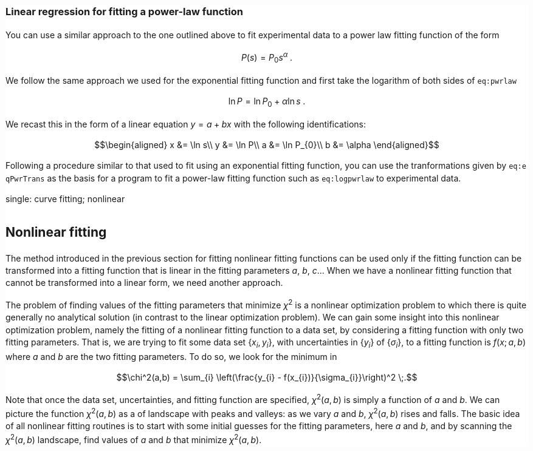 ### Linear regression for fitting a power-law function

You can use a similar approach to the one outlined above to fit
experimental data to a power law fitting function of the form

$$P(s) = P_0 s^\alpha \;.$$

We follow the same approach we used for the exponential fitting function
and first take the logarithm of both sides of `eq:pwrlaw`

$$\ln P = \ln P_0 + \alpha \ln s \;.$$

We recast this in the form of a linear equation $y = a + bx$ with the
following identifications:

$$\begin{aligned}
x &= \ln s\\
y &= \ln P\\
a &= \ln P_{0}\\
b &= \alpha
\end{aligned}$$

Following a procedure similar to that used to fit using an exponential
fitting function, you can use the tranformations given by
`eq:eqPwrTrans` as the basis for a program to fit a power-law fitting
function such as `eq:logpwrlaw` to experimental data.

single: curve fitting; nonlinear

Nonlinear fitting
-----------------

The method introduced in the previous section for fitting nonlinear
fitting functions can be used only if the fitting function can be
transformed into a fitting function that is linear in the fitting
parameters $a$, $b$, $c$... When we have a nonlinear fitting function
that cannot be transformed into a linear form, we need another approach.

The problem of finding values of the fitting parameters that minimize
$\chi^2$ is a nonlinear optimization problem to which there is quite
generally no analytical solution (in contrast to the linear optimization
problem). We can gain some insight into this nonlinear optimization
problem, namely the fitting of a nonlinear fitting function to a data
set, by considering a fitting function with only two fitting parameters.
That is, we are trying to fit some data set $\{x_{i},y_{i}\}$, with
uncertainties in $\{y_{i}\}$ of $\{\sigma_{i}\}$, to a fitting function
is $f(x;a,b)$ where $a$ and $b$ are the two fitting parameters. To do
so, we look for the minimum in

$$\chi^2(a,b) = \sum_{i} \left(\frac{y_{i} - f(x_{i})}{\sigma_{i}}\right)^2 \;.$$

Note that once the data set, uncertainties, and fitting function are
specified, $\chi^2(a,b)$ is simply a function of $a$ and $b$. We can
picture the function $\chi^2(a,b)$ as a of landscape with peaks and
valleys: as we vary $a$ and $b$, $\chi^2(a,b)$ rises and falls. The
basic idea of all nonlinear fitting routines is to start with some
initial guesses for the fitting parameters, here $a$ and $b$, and by
scanning the $\chi^2(a,b)$ landscape, find values of $a$ and $b$ that
minimize $\chi^2(a,b)$.
